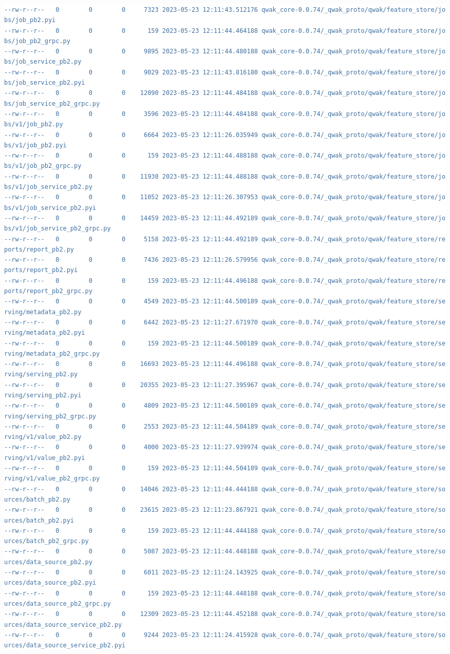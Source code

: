 ```diff
--rw-r--r--   0        0        0     7323 2023-05-23 12:11:43.512176 qwak_core-0.0.74/_qwak_proto/qwak/feature_store/jobs/job_pb2.pyi
--rw-r--r--   0        0        0      159 2023-05-23 12:11:44.464188 qwak_core-0.0.74/_qwak_proto/qwak/feature_store/jobs/job_pb2_grpc.py
--rw-r--r--   0        0        0     9895 2023-05-23 12:11:44.480188 qwak_core-0.0.74/_qwak_proto/qwak/feature_store/jobs/job_service_pb2.py
--rw-r--r--   0        0        0     9029 2023-05-23 12:11:43.816180 qwak_core-0.0.74/_qwak_proto/qwak/feature_store/jobs/job_service_pb2.pyi
--rw-r--r--   0        0        0    12090 2023-05-23 12:11:44.484188 qwak_core-0.0.74/_qwak_proto/qwak/feature_store/jobs/job_service_pb2_grpc.py
--rw-r--r--   0        0        0     3596 2023-05-23 12:11:44.484188 qwak_core-0.0.74/_qwak_proto/qwak/feature_store/jobs/v1/job_pb2.py
--rw-r--r--   0        0        0     6664 2023-05-23 12:11:26.035949 qwak_core-0.0.74/_qwak_proto/qwak/feature_store/jobs/v1/job_pb2.pyi
--rw-r--r--   0        0        0      159 2023-05-23 12:11:44.488188 qwak_core-0.0.74/_qwak_proto/qwak/feature_store/jobs/v1/job_pb2_grpc.py
--rw-r--r--   0        0        0    11930 2023-05-23 12:11:44.488188 qwak_core-0.0.74/_qwak_proto/qwak/feature_store/jobs/v1/job_service_pb2.py
--rw-r--r--   0        0        0    11052 2023-05-23 12:11:26.307953 qwak_core-0.0.74/_qwak_proto/qwak/feature_store/jobs/v1/job_service_pb2.pyi
--rw-r--r--   0        0        0    14459 2023-05-23 12:11:44.492189 qwak_core-0.0.74/_qwak_proto/qwak/feature_store/jobs/v1/job_service_pb2_grpc.py
--rw-r--r--   0        0        0     5158 2023-05-23 12:11:44.492189 qwak_core-0.0.74/_qwak_proto/qwak/feature_store/reports/report_pb2.py
--rw-r--r--   0        0        0     7436 2023-05-23 12:11:26.579956 qwak_core-0.0.74/_qwak_proto/qwak/feature_store/reports/report_pb2.pyi
--rw-r--r--   0        0        0      159 2023-05-23 12:11:44.496188 qwak_core-0.0.74/_qwak_proto/qwak/feature_store/reports/report_pb2_grpc.py
--rw-r--r--   0        0        0     4549 2023-05-23 12:11:44.500189 qwak_core-0.0.74/_qwak_proto/qwak/feature_store/serving/metadata_pb2.py
--rw-r--r--   0        0        0     6442 2023-05-23 12:11:27.671970 qwak_core-0.0.74/_qwak_proto/qwak/feature_store/serving/metadata_pb2.pyi
--rw-r--r--   0        0        0      159 2023-05-23 12:11:44.500189 qwak_core-0.0.74/_qwak_proto/qwak/feature_store/serving/metadata_pb2_grpc.py
--rw-r--r--   0        0        0    16693 2023-05-23 12:11:44.496188 qwak_core-0.0.74/_qwak_proto/qwak/feature_store/serving/serving_pb2.py
--rw-r--r--   0        0        0    20355 2023-05-23 12:11:27.395967 qwak_core-0.0.74/_qwak_proto/qwak/feature_store/serving/serving_pb2.pyi
--rw-r--r--   0        0        0     4809 2023-05-23 12:11:44.500189 qwak_core-0.0.74/_qwak_proto/qwak/feature_store/serving/serving_pb2_grpc.py
--rw-r--r--   0        0        0     2553 2023-05-23 12:11:44.504189 qwak_core-0.0.74/_qwak_proto/qwak/feature_store/serving/v1/value_pb2.py
--rw-r--r--   0        0        0     4000 2023-05-23 12:11:27.939974 qwak_core-0.0.74/_qwak_proto/qwak/feature_store/serving/v1/value_pb2.pyi
--rw-r--r--   0        0        0      159 2023-05-23 12:11:44.504189 qwak_core-0.0.74/_qwak_proto/qwak/feature_store/serving/v1/value_pb2_grpc.py
--rw-r--r--   0        0        0    14046 2023-05-23 12:11:44.444188 qwak_core-0.0.74/_qwak_proto/qwak/feature_store/sources/batch_pb2.py
--rw-r--r--   0        0        0    23615 2023-05-23 12:11:23.867921 qwak_core-0.0.74/_qwak_proto/qwak/feature_store/sources/batch_pb2.pyi
--rw-r--r--   0        0        0      159 2023-05-23 12:11:44.444188 qwak_core-0.0.74/_qwak_proto/qwak/feature_store/sources/batch_pb2_grpc.py
--rw-r--r--   0        0        0     5087 2023-05-23 12:11:44.448188 qwak_core-0.0.74/_qwak_proto/qwak/feature_store/sources/data_source_pb2.py
--rw-r--r--   0        0        0     6011 2023-05-23 12:11:24.143925 qwak_core-0.0.74/_qwak_proto/qwak/feature_store/sources/data_source_pb2.pyi
--rw-r--r--   0        0        0      159 2023-05-23 12:11:44.448188 qwak_core-0.0.74/_qwak_proto/qwak/feature_store/sources/data_source_pb2_grpc.py
--rw-r--r--   0        0        0    12309 2023-05-23 12:11:44.452188 qwak_core-0.0.74/_qwak_proto/qwak/feature_store/sources/data_source_service_pb2.py
--rw-r--r--   0        0        0     9244 2023-05-23 12:11:24.415928 qwak_core-0.0.74/_qwak_proto/qwak/feature_store/sources/data_source_service_pb2.pyi
```